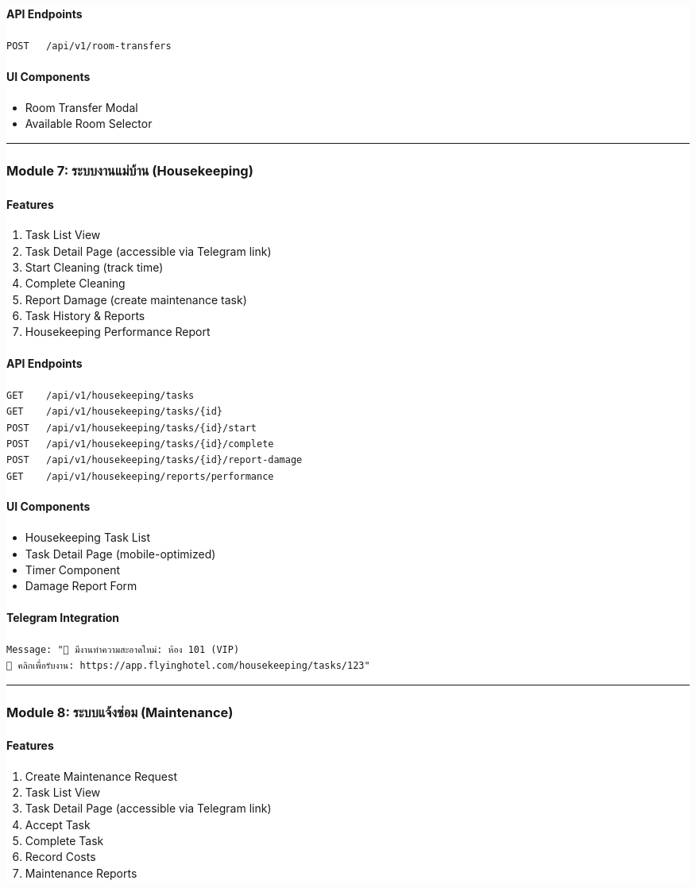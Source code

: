 #### API Endpoints
```
POST   /api/v1/room-transfers
```

#### UI Components
- Room Transfer Modal
- Available Room Selector

---

### Module 7: ระบบงานแม่บ้าน (Housekeeping)

#### Features
1. Task List View
2. Task Detail Page (accessible via Telegram link)
3. Start Cleaning (track time)
4. Complete Cleaning
5. Report Damage (create maintenance task)
6. Task History & Reports
7. Housekeeping Performance Report

#### API Endpoints
```
GET    /api/v1/housekeeping/tasks
GET    /api/v1/housekeeping/tasks/{id}
POST   /api/v1/housekeeping/tasks/{id}/start
POST   /api/v1/housekeeping/tasks/{id}/complete
POST   /api/v1/housekeeping/tasks/{id}/report-damage
GET    /api/v1/housekeeping/reports/performance
```

#### UI Components
- Housekeeping Task List
- Task Detail Page (mobile-optimized)
- Timer Component
- Damage Report Form

#### Telegram Integration
```
Message: "🧹 มีงานทำความสะอาดใหม่: ห้อง 101 (VIP)
🔗 คลิกเพื่อรับงาน: https://app.flyinghotel.com/housekeeping/tasks/123"
```

---

### Module 8: ระบบแจ้งซ่อม (Maintenance)

#### Features
1. Create Maintenance Request
2. Task List View
3. Task Detail Page (accessible via Telegram link)
4. Accept Task
5. Complete Task
6. Record Costs
7. Maintenance Reports
